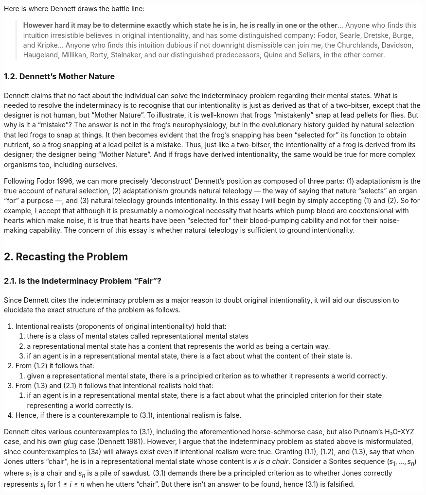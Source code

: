 Here is where Dennett draws the battle line:

> **However hard it may be to determine exactly which state he is in, he is really in one or the other**... Anyone who finds this intuition irresistible believes in original intentionality, and has some distinguished company: Fodor, Searle, Dretske, Burge, and Kripke... Anyone who finds this intuition dubious if not downright dismissible can join me, the Churchlands, Davidson, Haugeland, Millikan, Rorty, Stalnaker, and our distinguished predecessors, Quine and Sellars, in the other corner.
> 

### 1.2. Dennett’s Mother Nature

Dennett claims that no fact about the individual can solve the indeterminacy problem regarding their mental states. What is needed to resolve the indeterminacy is to recognise that our intentionality is just as derived as that of a two-bitser, except that the designer is not human, but “Mother Nature”. To illustrate, it is well-known that frogs “mistakenly” snap at lead pellets for flies. But why is it a “mistake”? The answer is not in the frog’s neurophysiology, but in the evolutionary history guided by natural selection that led frogs to snap at things. It then becomes evident that the frog’s snapping has been “selected for” its function to obtain nutrient, so a frog snapping at a lead pellet is a mistake. Thus, just like a two-bitser, the intentionality of a frog is derived from its designer; the designer being “Mother Nature”. And if frogs have derived intentionality, the same would be true for more complex organisms too, including ourselves.

Following Fodor 1996, we can more precisely ‘deconstruct’ Dennett’s position as composed of three parts: (1) adaptationism is the true account of natural selection, (2) adaptationism grounds natural teleology — the way of saying that nature “selects” an organ “for” a purpose —, and (3) natural teleology grounds intentionality. In this essay I will begin by simply accepting (1) and (2). So for example, I accept that although it is presumably a nomological necessity that hearts which pump blood are coextensional with hearts which make noise, it is true that hearts have been “selected for” their blood-pumping cability and not for their noise-making capability. The concern of this essay is whether natural teleology is sufficient to ground intentionality.

## 2. Recasting the Problem

### 2.1. Is the Indeterminacy Problem “Fair”?

Since Dennett cites the indeterminacy problem as a major reason to doubt original intentionality, it will aid our discussion to elucidate the exact structure of the problem as follows.

1. Intentional realists (proponents of original intentionality) hold that:
    1. there is a class of mental states called representational mental states
    2. a representational mental state has a content that represents the world as being a certain way.
    3. if an agent is in a representational mental state, there is a fact about what the content of their state is.
2. From (1.2) it follows that:
    1. given a representational mental state, there is a principled criterion as to whether it represents a world correctly.
3. From (1.3) and (2.1) it follows that intentional realists hold that:
    1. if an agent is in a representational mental state, there is a fact about what the principled criterion for their state representing a world correctly is.
4. Hence, if there is a counterexample to (3.1), intentional realism is false.

Dennett cites various counterexamples to (3.1), including the aforementioned horse-schmorse case, but also Putnam’s H₂O-XYZ case, and his own *glug* case (Dennett 1981). However, I argue that the indeterminacy problem as stated above is misformulated, since counterexamples to (3a) will always exist even if intentional realism were true. Granting (1.1), (1.2), and (1.3), say that when Jones utters “chair”, he is in a representational mental state whose content is *x is a chair*. Consider a Sorites sequence $(s_1, \dots, s_n)$ where $s_1$ is a chair and $s_n$ is a pile of sawdust. (3.1) demands there be a principled criterion as to whether Jones correctly represents $s_i$ for $1 ≤ i ≤ n$ when he utters “chair”. But there isn’t an answer to be found, hence (3.1) is falsified.
